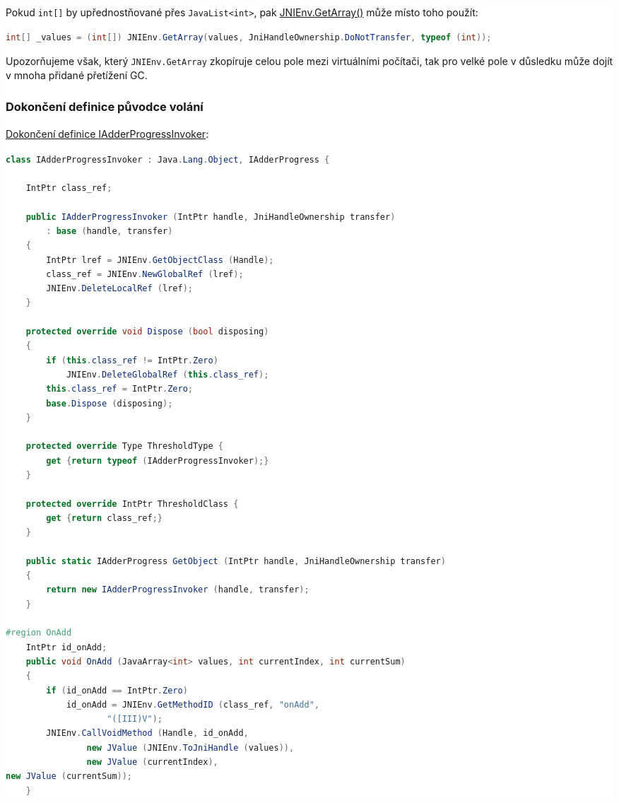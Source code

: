Pokud `int[]` by upřednostňované přes `JavaList<int>`, pak [JNIEnv.GetArray()](https://developer.xamarin.com/api/member/Android.Runtime.JNIEnv.GetArray/(System.IntPtr%2cAndroid.Runtime.JniHandleOwnership%2cSystem.Type)) může místo toho použít:

```csharp
int[] _values = (int[]) JNIEnv.GetArray(values, JniHandleOwnership.DoNotTransfer, typeof (int));
```

Upozorňujeme však, který `JNIEnv.GetArray` zkopíruje celou pole mezi virtuálními počítači, tak pro velké pole v důsledku může dojít v mnoha přidané přetížení GC.

<a name="_Complete_Invoker_Definition" />

### <a name="complete-invoker-definition"></a>Dokončení definice původce volání

[Dokončení definice IAdderProgressInvoker](https://github.com/xamarin/monodroid-samples/blob/master/SanityTests/ManagedAdder.cs#L88):

```csharp
class IAdderProgressInvoker : Java.Lang.Object, IAdderProgress {

    IntPtr class_ref;

    public IAdderProgressInvoker (IntPtr handle, JniHandleOwnership transfer)
        : base (handle, transfer)
    {
        IntPtr lref = JNIEnv.GetObjectClass (Handle);
        class_ref = JNIEnv.NewGlobalRef (lref);
        JNIEnv.DeleteLocalRef (lref);
    }

    protected override void Dispose (bool disposing)
    {
        if (this.class_ref != IntPtr.Zero)
            JNIEnv.DeleteGlobalRef (this.class_ref);
        this.class_ref = IntPtr.Zero;
        base.Dispose (disposing);
    }

    protected override Type ThresholdType {
        get {return typeof (IAdderProgressInvoker);}
    }

    protected override IntPtr ThresholdClass {
        get {return class_ref;}
    }

    public static IAdderProgress GetObject (IntPtr handle, JniHandleOwnership transfer)
    {
        return new IAdderProgressInvoker (handle, transfer);
    }

#region OnAdd
    IntPtr id_onAdd;
    public void OnAdd (JavaArray<int> values, int currentIndex, int currentSum)
    {
        if (id_onAdd == IntPtr.Zero)
            id_onAdd = JNIEnv.GetMethodID (class_ref, "onAdd",
                    "([III)V");
        JNIEnv.CallVoidMethod (Handle, id_onAdd,
                new JValue (JNIEnv.ToJniHandle (values)),
                new JValue (currentIndex),
new JValue (currentSum));
    }

```